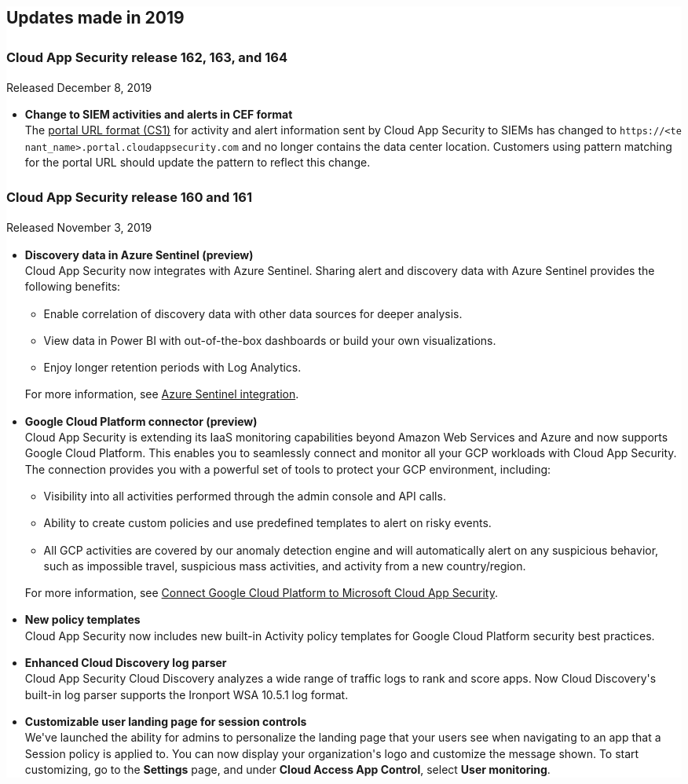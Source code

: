 ## Updates made in 2019

### Cloud App Security release 162, 163, and 164

Released December 8, 2019

- **Change to SIEM activities and alerts in CEF format**  
The [portal URL format (CS1)](siem.md#sample-cloud-app-security-alerts-in-cef-format) for activity and alert information sent by Cloud App Security to SIEMs has changed to `https://<tenant_name>.portal.cloudappsecurity.com` and no longer contains the data center location. Customers using pattern matching for the portal URL should update the pattern to reflect this change.

### Cloud App Security release 160 and 161

Released November 3, 2019

- **Discovery data in Azure Sentinel (preview)**  
Cloud App Security now integrates with Azure Sentinel. Sharing alert and discovery data with Azure Sentinel provides the following benefits:

  - Enable correlation of discovery data with other data sources for deeper analysis.

  - View data in Power BI with out-of-the-box dashboards or build your own visualizations.

  - Enjoy longer retention periods with Log Analytics.

  For more information, see [Azure Sentinel integration](siem-sentinel.md).

- **Google Cloud Platform connector (preview)**  
Cloud App Security is extending its IaaS monitoring capabilities beyond Amazon Web Services and Azure and now supports Google Cloud Platform. This enables you to seamlessly connect and monitor all your GCP workloads with Cloud App Security. The connection provides you with a powerful set of tools to protect your GCP environment, including:

  - Visibility into all activities performed through the admin console and API calls.

  - Ability to create custom policies and use predefined templates to alert on risky events.

  - All GCP activities are covered by our anomaly detection engine and will automatically alert on any suspicious behavior, such as impossible travel, suspicious mass activities, and activity from a new country/region.

  For more information, see [Connect Google Cloud Platform to Microsoft Cloud App Security](./connect-google-gcp.md).

- **New policy templates**  
Cloud App Security now includes new built-in Activity policy templates for Google Cloud Platform security best practices.

- **Enhanced Cloud Discovery log parser**  
Cloud App Security Cloud Discovery analyzes a wide range of traffic logs to rank and score apps. Now Cloud Discovery's built-in log parser supports the Ironport WSA 10.5.1 log format.

- **Customizable user landing page for session controls**  
We've launched the ability for admins to personalize the landing page that your users see when navigating to an app that a Session policy is applied to. You can now display your organization's logo and customize the message shown. To start customizing, go to the **Settings** page, and under **Cloud Access App Control**, select **User monitoring**.
